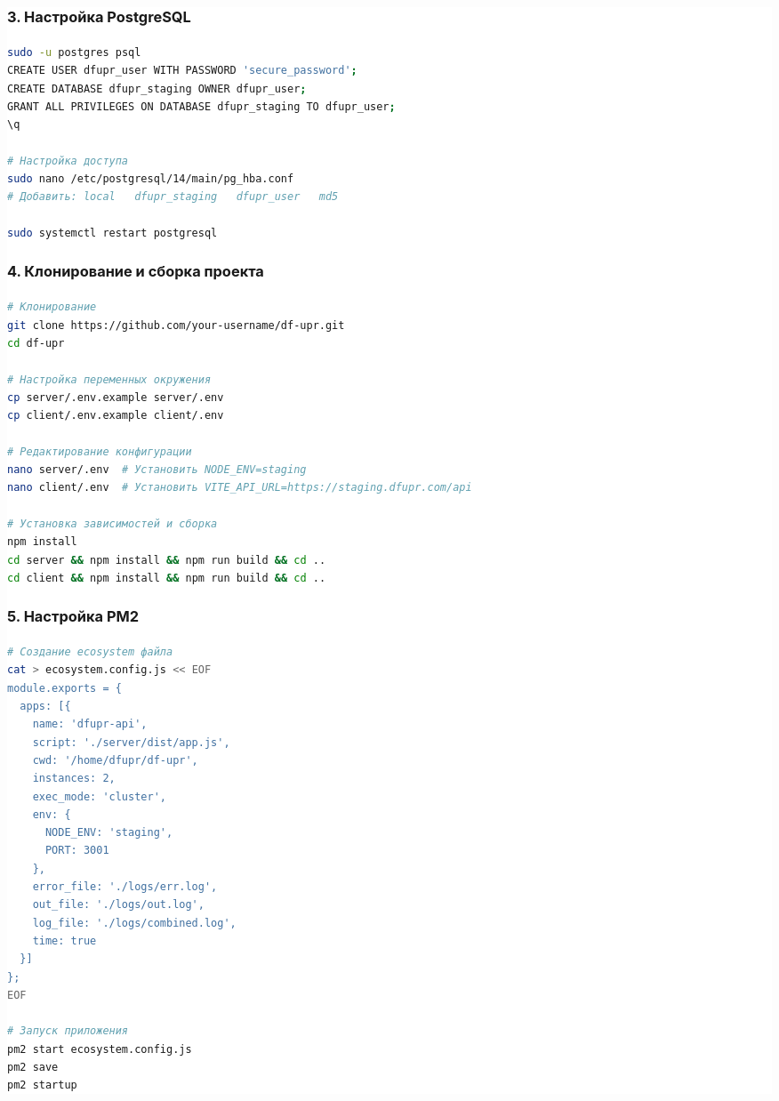 ### 3. Настройка PostgreSQL

```bash
sudo -u postgres psql
CREATE USER dfupr_user WITH PASSWORD 'secure_password';
CREATE DATABASE dfupr_staging OWNER dfupr_user;
GRANT ALL PRIVILEGES ON DATABASE dfupr_staging TO dfupr_user;
\q

# Настройка доступа
sudo nano /etc/postgresql/14/main/pg_hba.conf
# Добавить: local   dfupr_staging   dfupr_user   md5

sudo systemctl restart postgresql
```

### 4. Клонирование и сборка проекта

```bash
# Клонирование
git clone https://github.com/your-username/df-upr.git
cd df-upr

# Настройка переменных окружения
cp server/.env.example server/.env
cp client/.env.example client/.env

# Редактирование конфигурации
nano server/.env  # Установить NODE_ENV=staging
nano client/.env  # Установить VITE_API_URL=https://staging.dfupr.com/api

# Установка зависимостей и сборка
npm install
cd server && npm install && npm run build && cd ..
cd client && npm install && npm run build && cd ..
```

### 5. Настройка PM2

```bash
# Создание ecosystem файла
cat > ecosystem.config.js << EOF
module.exports = {
  apps: [{
    name: 'dfupr-api',
    script: './server/dist/app.js',
    cwd: '/home/dfupr/df-upr',
    instances: 2,
    exec_mode: 'cluster',
    env: {
      NODE_ENV: 'staging',
      PORT: 3001
    },
    error_file: './logs/err.log',
    out_file: './logs/out.log',
    log_file: './logs/combined.log',
    time: true
  }]
};
EOF

# Запуск приложения
pm2 start ecosystem.config.js
pm2 save
pm2 startup
```